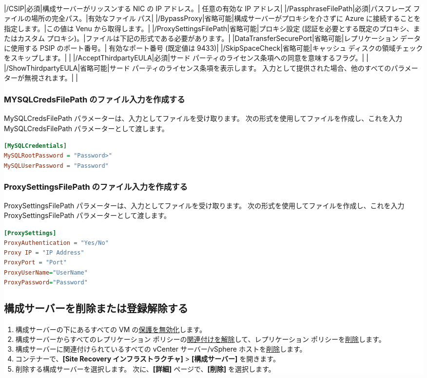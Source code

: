 |/CSIP|必須|構成サーバーがリッスンする NIC の IP アドレス。| 任意の有効な IP アドレス|
|/PassphraseFilePath|必須|パスフレーズ ファイルの場所の完全パス。|有効なファイル パス|
|/BypassProxy|省略可能|構成サーバーがプロキシを介さずに Azure に接続することを指定します。|この値は Venu から取得します。|
|/ProxySettingsFilePath|省略可能|プロキシ設定 (認証を必要とする既定のプロキシ、またはカスタム プロキシ)。|ファイルは下記の形式である必要があります。|
|DataTransferSecurePort|省略可能|レプリケーション データに使用する PSIP のポート番号。| 有効なポート番号 (既定値は 9433)|
|/SkipSpaceCheck|省略可能|キャッシュ ディスクの領域チェックをスキップします。| |
|/AcceptThirdpartyEULA|必須|サード パーティのライセンス条項への同意を意味するフラグ。| |
|/ShowThirdpartyEULA|省略可能|サード パーティのライセンス条項を表示します。 入力として提供された場合、他のすべてのパラメーターが無視されます。| |



### <a name="create-file-input-for-mysqlcredsfilepath"></a>MYSQLCredsFilePath のファイル入力を作成する

MySQLCredsFilePath パラメーターは、入力としてファイルを受け取ります。 次の形式を使用してファイルを作成し、これを入力 MySQLCredsFilePath パラメーターとして渡します。
```ini
[MySQLCredentials]
MySQLRootPassword = "Password>"
MySQLUserPassword = "Password"
```
### <a name="create-file-input-for-proxysettingsfilepath"></a>ProxySettingsFilePath のファイル入力を作成する
ProxySettingsFilePath パラメーターは、入力としてファイルを受け取ります。 次の形式を使用してファイルを作成し、これを入力 ProxySettingsFilePath パラメーターとして渡します。

```ini
[ProxySettings]
ProxyAuthentication = "Yes/No"
Proxy IP = "IP Address"
ProxyPort = "Port"
ProxyUserName="UserName"
ProxyPassword="Password"
```

## <a name="delete-or-unregister-a-configuration-server"></a>構成サーバーを削除または登録解除する

1. 構成サーバーの下にあるすべての VM の[保護を無効化](site-recovery-manage-registration-and-protection.md#disable-protection-for-a-vmware-vm-or-physical-server-vmware-to-azure)します。
2. 構成サーバーからすべてのレプリケーション ポリシーの[関連付けを解除](vmware-azure-set-up-replication.md#disassociate-or-delete-a-replication-policy)して、レプリケーション ポリシーを[削除](vmware-azure-set-up-replication.md#disassociate-or-delete-a-replication-policy)します。
3. 構成サーバーに関連付けられているすべての vCenter サーバー/vSphere ホストを[削除](vmware-azure-manage-vcenter.md#delete-a-vcenter-server)します。
4. コンテナーで、**[Site Recovery インフラストラクチャ]** > **[構成サーバー]** を開きます。
5. 削除する構成サーバーを選択します。 次に、**[詳細]** ページで、**[削除]** を選択します。
